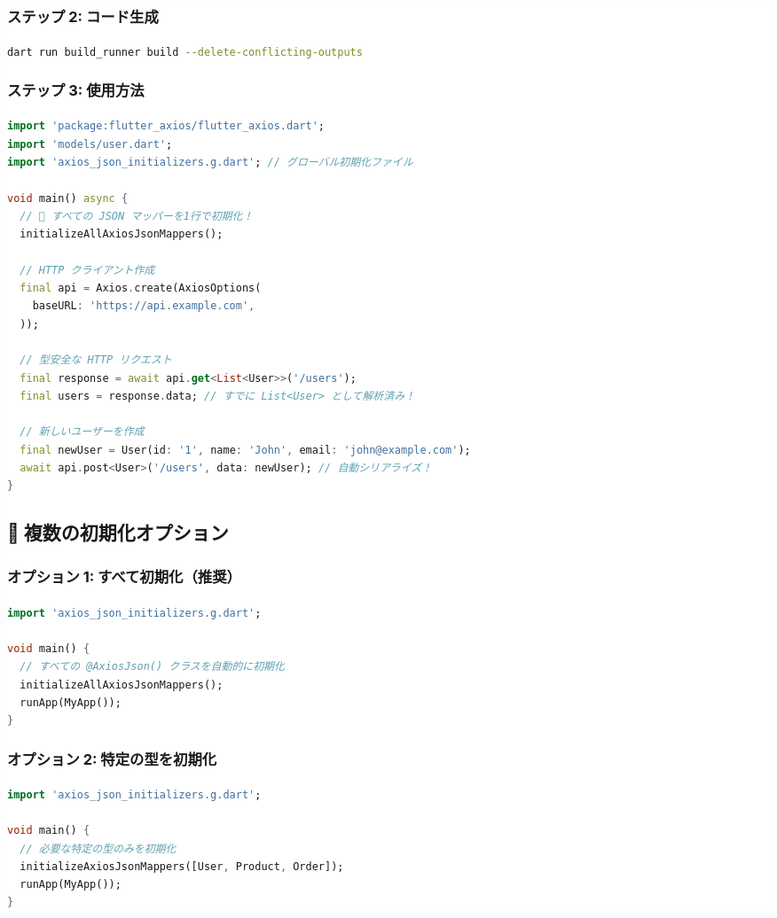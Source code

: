 ### ステップ 2: コード生成

```bash
dart run build_runner build --delete-conflicting-outputs
```

### ステップ 3: 使用方法

```dart
import 'package:flutter_axios/flutter_axios.dart';
import 'models/user.dart';
import 'axios_json_initializers.g.dart'; // グローバル初期化ファイル

void main() async {
  // 🎉 すべての JSON マッパーを1行で初期化！
  initializeAllAxiosJsonMappers();
  
  // HTTP クライアント作成
  final api = Axios.create(AxiosOptions(
    baseURL: 'https://api.example.com',
  ));
  
  // 型安全な HTTP リクエスト
  final response = await api.get<List<User>>('/users');
  final users = response.data; // すでに List<User> として解析済み！
  
  // 新しいユーザーを作成
  final newUser = User(id: '1', name: 'John', email: 'john@example.com');
  await api.post<User>('/users', data: newUser); // 自動シリアライズ！
}
```

## 🔧 複数の初期化オプション

### オプション 1: すべて初期化（推奨）
```dart
import 'axios_json_initializers.g.dart';

void main() {
  // すべての @AxiosJson() クラスを自動的に初期化
  initializeAllAxiosJsonMappers();
  runApp(MyApp());
}
```

### オプション 2: 特定の型を初期化
```dart
import 'axios_json_initializers.g.dart';

void main() {
  // 必要な特定の型のみを初期化
  initializeAxiosJsonMappers([User, Product, Order]);
  runApp(MyApp());
}
```
